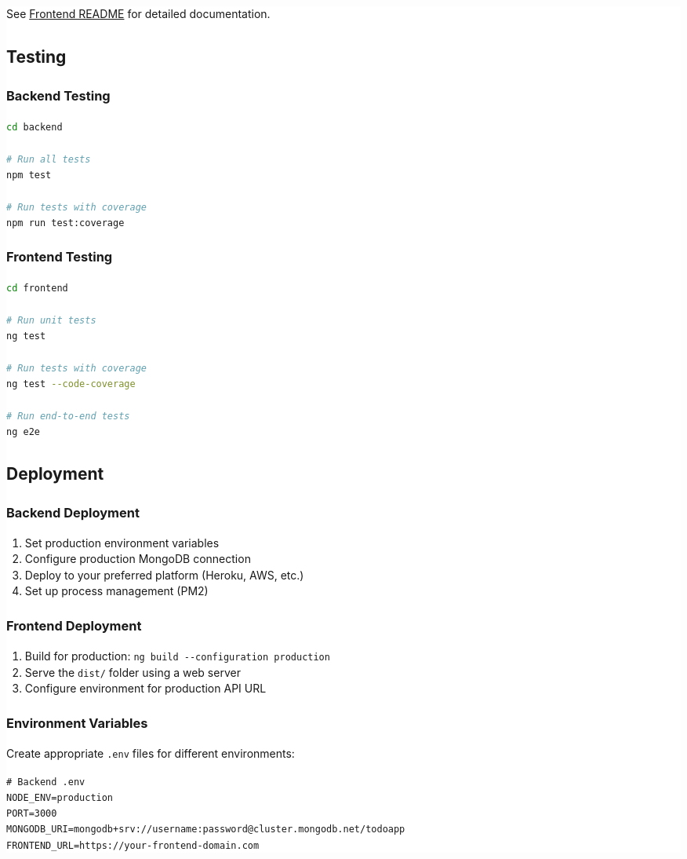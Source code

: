 See [Frontend README](./frontend/README.md) for detailed documentation.

##  Testing

### Backend Testing
```bash
cd backend

# Run all tests
npm test

# Run tests with coverage
npm run test:coverage
```

### Frontend Testing
```bash
cd frontend

# Run unit tests
ng test

# Run tests with coverage
ng test --code-coverage

# Run end-to-end tests
ng e2e
```

##  Deployment

### Backend Deployment
1. Set production environment variables
2. Configure production MongoDB connection
3. Deploy to your preferred platform (Heroku, AWS, etc.)
4. Set up process management (PM2)

### Frontend Deployment
1. Build for production: `ng build --configuration production`
2. Serve the `dist/` folder using a web server
3. Configure environment for production API URL

### Environment Variables
Create appropriate `.env` files for different environments:

```env
# Backend .env
NODE_ENV=production
PORT=3000
MONGODB_URI=mongodb+srv://username:password@cluster.mongodb.net/todoapp
FRONTEND_URL=https://your-frontend-domain.com
```
